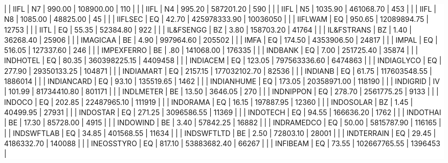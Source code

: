 |  | IIFL | N7 | 990.00 | 108900.00 | 110 |
|  | IIFL | N4 | 995.20 | 587201.20 | 590 |
|  | IIFL | N5 | 1035.90 | 461068.70 | 453 |
|  | IIFL | N8 | 1085.00 | 48825.00 | 45 |
|  | IIFLSEC | EQ | 42.70 | 425978333.90 | 10036050 |
|  | IIFLWAM | EQ | 950.65 | 12089894.75 | 12753 |
|  | IITL | EQ | 55.35 | 52384.80 | 922 |
|  | IL&FSENGG | BZ | 3.80 | 158703.20 | 41764 |
|  | IL&FSTRANS | BZ | 1.40 | 36268.40 | 25906 |
|  | IMAGICAA | BE | 4.90 | 997964.60 | 205502 |
|  | IMFA | EQ | 174.50 | 4353906.50 | 24817 |
|  | IMPAL | EQ | 516.05 | 127337.60 | 246 |
|  | IMPEXFERRO | BE | .80 | 141068.00 | 176335 |
|  | INDBANK | EQ | 7.00 | 251725.40 | 35874 |
|  | INDHOTEL | EQ | 80.35 | 360398225.15 | 4409458 |
|  | INDIACEM | EQ | 123.05 | 797563336.60 | 6474863 |
|  | INDIAGLYCO | EQ | 277.90 | 29350133.25 | 104871 |
|  | INDIAMART | EQ | 2157.15 | 177032102.70 | 82536 |
|  | INDIANB | EQ | 61.75 | 117603548.55 | 1886014 |
|  | INDIANCARD | EQ | 93.10 | 135519.65 | 1462 |
|  | INDIANHUME | EQ | 173.05 | 20358971.00 | 118190 |
|  | INDIGRID | IV | 101.99 | 81734410.80 | 801171 |
|  | INDLMETER | BE | 13.50 | 3646.05 | 270 |
|  | INDNIPPON | EQ | 278.70 | 2561775.25 | 9133 |
|  | INDOCO | EQ | 202.85 | 22487965.10 | 111919 |
|  | INDORAMA | EQ | 16.15 | 197887.95 | 12360 |
|  | INDOSOLAR | BZ | 1.45 | 40499.95 | 27931 |
|  | INDOSTAR | EQ | 271.25 | 3096586.55 | 11369 |
|  | INDOTECH | EQ | 94.55 | 166636.20 | 1762 |
|  | INDOTHAI | BE | 17.30 | 85728.00 | 4915 |
|  | INDOWIND | BE | 3.40 | 57842.25 | 16882 |
|  | INDRAMEDCO | EQ | 50.00 | 5815787.90 | 116165 |
|  | INDSWFTLAB | EQ | 34.85 | 401568.55 | 11634 |
|  | INDSWFTLTD | BE | 2.50 | 72803.10 | 28001 |
|  | INDTERRAIN | EQ | 29.45 | 4186332.70 | 140088 |
|  | INEOSSTYRO | EQ | 817.10 | 53883682.40 | 66267 |
|  | INFIBEAM | EQ | 73.55 | 102667765.55 | 1396453 |
